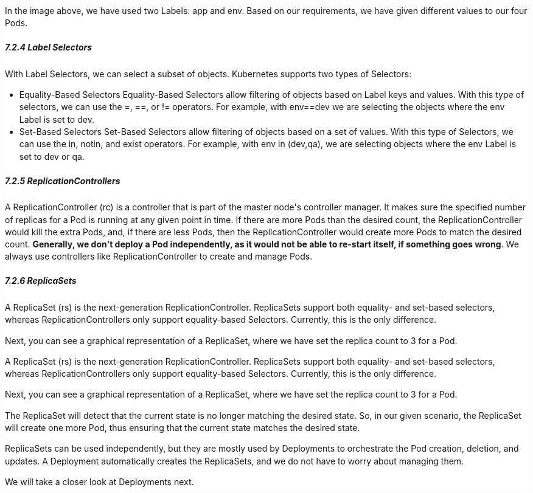 In the image above, we have used two Labels: app and env. Based on our requirements, we have given different values to our four Pods.

##### 7.2.4 Label Selectors

With Label Selectors, we can select a subset of objects. Kubernetes supports two types of Selectors:

- Equality-Based Selectors
  Equality-Based Selectors allow filtering of objects based on Label keys and values. With this type of selectors, we can use the =, ==, or != operators. For example, with env==dev we are selecting the objects where the env Label is set to dev. 
- Set-Based Selectors
  Set-Based Selectors allow filtering of objects based on a set of values. With this type of Selectors, we can use the in, notin, and exist operators. For example, with env in (dev,qa), we are selecting objects where the env Label is set to dev or qa.



##### 7.2.5 ReplicationControllers

A ReplicationController (rc) is a controller that is part of the master node's controller manager. It makes sure the specified number of replicas for a Pod is running at any given point in time. If there are more Pods than the desired count, the ReplicationController would kill the extra Pods, and, if there are less Pods, then the ReplicationController would create more Pods to match the desired count. **Generally, we don't deploy a Pod independently, as it would not be able to re-start itself, if something goes wrong**. We always use controllers like ReplicationController to create and manage Pods. 

##### 7.2.6 ReplicaSets 

A ReplicaSet (rs) is the next-generation ReplicationController. ReplicaSets support both equality- and set-based selectors, whereas ReplicationControllers only support equality-based Selectors. Currently, this is the only difference.

Next, you can see a graphical representation of a ReplicaSet, where we have set the replica count to 3 for a Pod.



A ReplicaSet (rs) is the next-generation ReplicationController. ReplicaSets support both equality- and set-based selectors, whereas ReplicationControllers only support equality-based Selectors. Currently, this is the only difference.

Next, you can see a graphical representation of a ReplicaSet, where we have set the replica count to 3 for a Pod.

The ReplicaSet will detect that the current state is no longer matching the desired state. So, in our given scenario, the ReplicaSet will create one more Pod, thus ensuring that the current state matches the desired state.



ReplicaSets can be used independently, but they are mostly used by Deployments to orchestrate the Pod creation, deletion, and updates. A Deployment automatically creates the ReplicaSets, and we do not have to worry about managing them. 

We will take a closer look at Deployments next.
